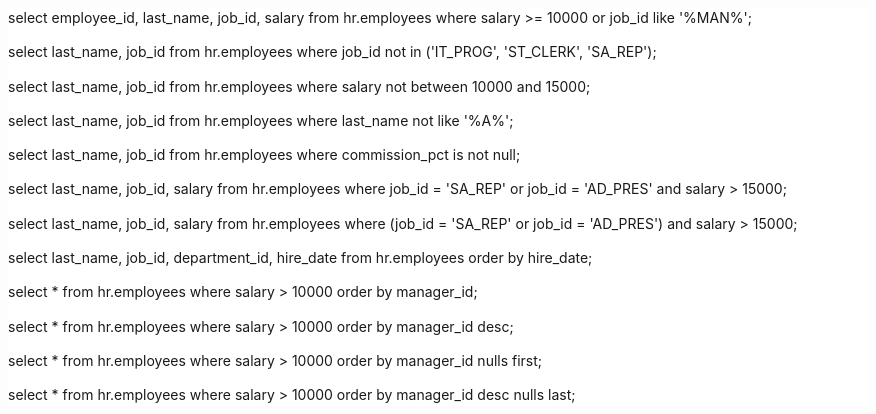 select employee_id, last_name, job_id, salary
  from hr.employees
 where salary >= 10000
    or job_id like '%MAN%';

select last_name, job_id
  from hr.employees
 where job_id not in ('IT_PROG', 'ST_CLERK', 'SA_REP');

select last_name, job_id
  from hr.employees
 where salary not between 10000 and 15000;

select last_name, job_id
  from hr.employees
 where last_name not like '%A%';

select last_name, job_id
  from hr.employees
 where commission_pct is not null;

select last_name, job_id, salary
  from hr.employees
 where job_id = 'SA_REP'
    or job_id = 'AD_PRES'
   and salary > 15000;

select last_name, job_id, salary
  from hr.employees
 where (job_id = 'SA_REP'
    or job_id = 'AD_PRES')
   and salary > 15000;

select last_name, job_id, department_id, hire_date
  from hr.employees
 order by hire_date;

select * 
  from hr.employees
 where salary > 10000
 order by manager_id;

select * 
  from hr.employees
 where salary > 10000
 order by manager_id desc;

select * 
  from hr.employees
 where salary > 10000
 order by manager_id
 nulls first;

select * 
  from hr.employees
 where salary > 10000
 order by manager_id desc
 nulls last;
